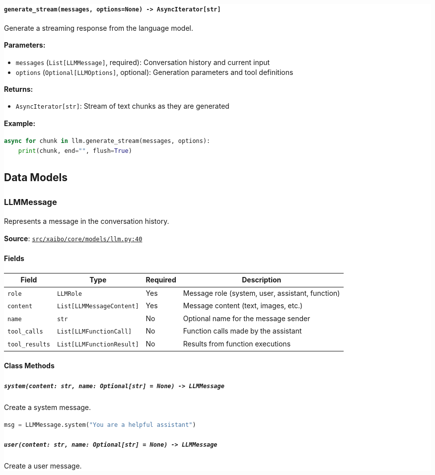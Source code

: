 #### `generate_stream(messages, options=None) -> AsyncIterator[str]`

Generate a streaming response from the language model.

**Parameters:**
- `messages` (`List[LLMMessage]`, required): Conversation history and current input
- `options` (`Optional[LLMOptions]`, optional): Generation parameters and tool definitions

**Returns:**
- `AsyncIterator[str]`: Stream of text chunks as they are generated

**Example:**
```python
async for chunk in llm.generate_stream(messages, options):
    print(chunk, end="", flush=True)
```

## Data Models

### LLMMessage

Represents a message in the conversation history.

**Source**: [`src/xaibo/core/models/llm.py:40`](https://github.com/xpressai/xaibo/blob/main/src/xaibo/core/models/llm.py#L40)

#### Fields

| Field | Type | Required | Description |
|-------|------|----------|-------------|
| `role` | `LLMRole` | Yes | Message role (system, user, assistant, function) |
| `content` | `List[LLMMessageContent]` | Yes | Message content (text, images, etc.) |
| `name` | `str` | No | Optional name for the message sender |
| `tool_calls` | `List[LLMFunctionCall]` | No | Function calls made by the assistant |
| `tool_results` | `List[LLMFunctionResult]` | No | Results from function executions |

#### Class Methods

##### `system(content: str, name: Optional[str] = None) -> LLMMessage`

Create a system message.

```python
msg = LLMMessage.system("You are a helpful assistant")
```

##### `user(content: str, name: Optional[str] = None) -> LLMMessage`

Create a user message.
